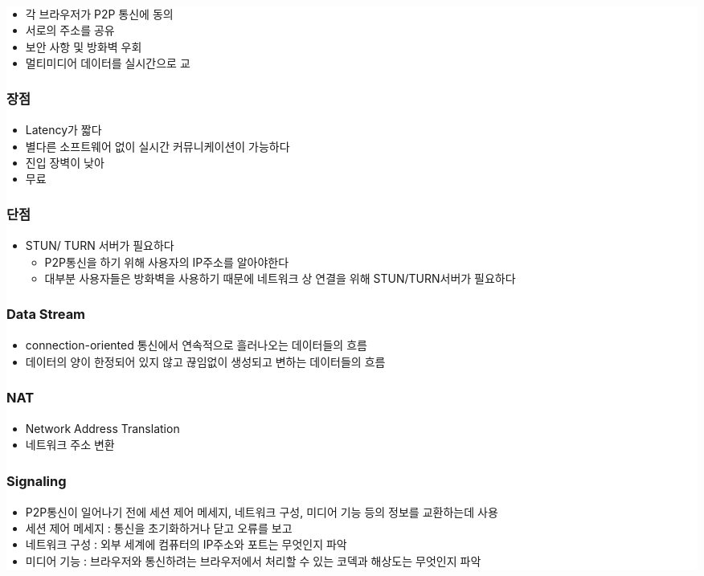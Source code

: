 - 각 브라우저가 P2P 통신에 동의
- 서로의 주소를 공유
- 보안 사항 및 방화벽 우회
- 멀티미디어 데이터를 실시간으로 교

### 장점

- Latency가 짧다
- 별다른 소프트웨어 없이 실시간 커뮤니케이션이 가능하다
- 진입 장벽이 낮아
- 무료

### 단점

- STUN/ TURN 서버가 필요하다
    - P2P통신을 하기 위해 사용자의 IP주소를 알아야한다
    - 대부분 사용자들은 방화벽을 사용하기 때문에 네트워크 상 연결을 위해 STUN/TURN서버가 필요하다

### Data Stream

- connection-oriented 통신에서 연속적으로 흘러나오는 데이터들의 흐름
- 데이터의 양이 한정되어 있지 않고 끊임없이 생성되고 변하는 데이터들의 흐름

### NAT

- Network Address Translation
- 네트워크 주소 변환

### Signaling

- P2P통신이 일어나기 전에 세션 제어 메세지, 네트워크 구성, 미디어 기능 등의 정보를 교환하는데 사용
- 세션 제어 메세지 : 통신을 초기화하거나 닫고 오류를 보고
- 네트워크 구성 : 외부 세계에 컴퓨터의 IP주소와 포트는 무엇인지 파악
- 미디어 기능 : 브라우저와 통신하려는 브라우저에서 처리할 수 있는 코덱과 해상도는 무엇인지 파악
